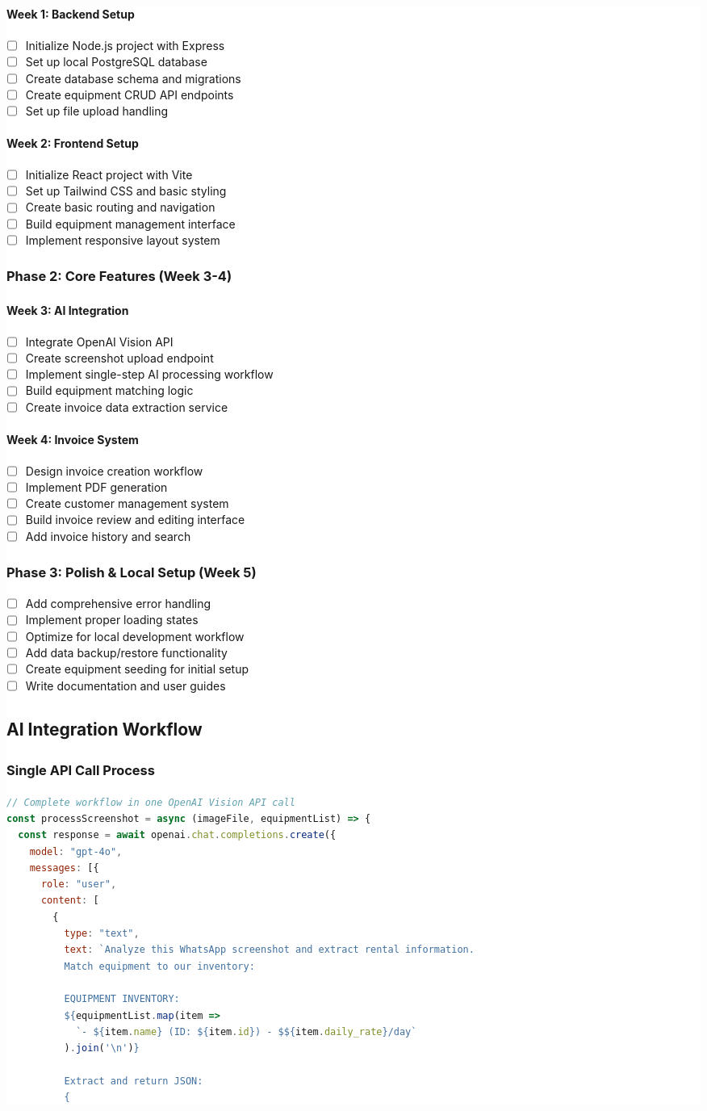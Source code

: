 #### Week 1: Backend Setup
- [ ] Initialize Node.js project with Express
- [ ] Set up local PostgreSQL database
- [ ] Create database schema and migrations
- [ ] Create equipment CRUD API endpoints
- [ ] Set up file upload handling

#### Week 2: Frontend Setup
- [ ] Initialize React project with Vite
- [ ] Set up Tailwind CSS and basic styling
- [ ] Create basic routing and navigation
- [ ] Build equipment management interface
- [ ] Implement responsive layout system

### Phase 2: Core Features (Week 3-4)

#### Week 3: AI Integration
- [ ] Integrate OpenAI Vision API
- [ ] Create screenshot upload endpoint
- [ ] Implement single-step AI processing workflow
- [ ] Build equipment matching logic
- [ ] Create invoice data extraction service

#### Week 4: Invoice System
- [ ] Design invoice creation workflow
- [ ] Implement PDF generation
- [ ] Create customer management system
- [ ] Build invoice review and editing interface
- [ ] Add invoice history and search

### Phase 3: Polish & Local Setup (Week 5)

- [ ] Add comprehensive error handling
- [ ] Implement proper loading states
- [ ] Optimize for local development workflow
- [ ] Add data backup/restore functionality
- [ ] Create equipment seeding for initial setup
- [ ] Write documentation and user guides

## AI Integration Workflow

### Single API Call Process

```javascript
// Complete workflow in one OpenAI Vision API call
const processScreenshot = async (imageFile, equipmentList) => {
  const response = await openai.chat.completions.create({
    model: "gpt-4o",
    messages: [{
      role: "user",
      content: [
        {
          type: "text",
          text: `Analyze this WhatsApp screenshot and extract rental information. 
          Match equipment to our inventory:

          EQUIPMENT INVENTORY:
          ${equipmentList.map(item => 
            `- ${item.name} (ID: ${item.id}) - $${item.daily_rate}/day`
          ).join('\n')}

          Extract and return JSON:
          {
```